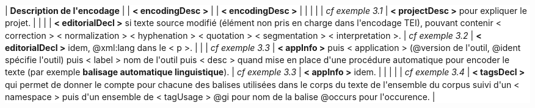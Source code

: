 | **Description de l'encodage**                             |                  | **< encodingDesc >**                                                                                                                                                                                                                                                                                                                                                                                                              |                  | **< encodingDesc >**                                                                                                                                                                                                                                                                                                                                                                                                                                                                                                                                                                                                                      |
|                                                           |                  |                                                                                                                                                                                                                                                                                                                                                                                                                                   | *cf exemple 3.1* | **< projectDesc >** pour expliquer le projet.                                                                                                                                                                                                                                                                                                                                                                                                                                                                                                                                                                                             |
|                                                           |                  | **< editorialDecl >** si texte source modifié (élément non pris en charge dans l'encodage TEI),  pouvant contenir < correction >  < normalization > < hyphenation > < quotation > < segmentation > < interpretation >.                                                                                                                                                                                                            | *cf exemple 3.2* | **< editorialDecl >** idem, @xml:lang dans le < p >.                                                                                                                                                                                                                                                                                                                                                                                                                                                                                                                                                                                      |
|                                                           | *cf exemple 3.3* | **< appInfo >** puis < application > (@version de l'outil, @ident spécifie l'outil) puis < label > nom de l'outil puis < desc >  quand mise en place d'une procédure automatique pour encoder le texte (par exemple **balisage automatique linguistique**).                                                                                                                                                                       | *cf exemple 3.3* | **< appInfo >** idem.                                                                                                                                                                                                                                                                                                                                                                                                                                                                                                                                                                                                                     |
|                                                           |                  |                                                                                                                                                                                                                                                                                                                                                                                                                                   | *cf exemple 3.4* | **< tagsDecl >** qui permet de donner le compte pour chacune des balises utilisées dans le corps du texte de l'ensemble du corpus suivi d'un < namespace > puis d'un ensemble de < tagUsage > @gi pour nom de la balise @occurs pour l'occurence.                                                                                                                                                                                                                                                                                                                                                                                         |